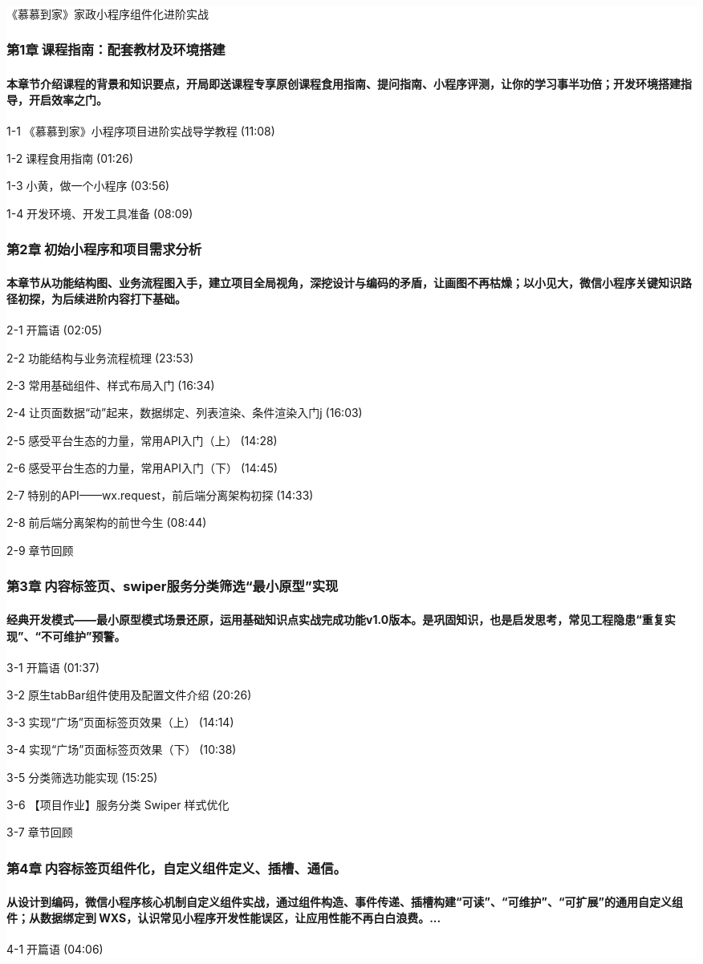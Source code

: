 《慕慕到家》家政小程序组件化进阶实战
### 第1章 课程指南：配套教材及环境搭建 

#### 本章节介绍课程的背景和知识要点，开局即送课程专享原创课程食用指南、提问指南、小程序评测，让你的学习事半功倍；开发环境搭建指导，开启效率之门。
1-1 《慕慕到家》小程序项目进阶实战导学教程 (11:08)

1-2 课程食用指南 (01:26)

1-3 小黄，做一个小程序 (03:56)

1-4 开发环境、开发工具准备 (08:09)


### 第2章 初始小程序和项目需求分析

#### 本章节从功能结构图、业务流程图入手，建立项目全局视角，深挖设计与编码的矛盾，让画图不再枯燥；以小见大，微信小程序关键知识路径初探，为后续进阶内容打下基础。
2-1 开篇语 (02:05)

2-2 功能结构与业务流程梳理 (23:53)

2-3 常用基础组件、样式布局入门 (16:34)

2-4 让页面数据“动”起来，数据绑定、列表渲染、条件渲染入门j (16:03)

2-5 感受平台生态的力量，常用API入门（上） (14:28)

2-6 感受平台生态的力量，常用API入门（下） (14:45)

2-7 特别的API——wx.request，前后端分离架构初探 (14:33)

2-8 前后端分离架构的前世今生 (08:44)

2-9 章节回顾


### 第3章 内容标签页、swiper服务分类筛选“最小原型”实现

#### 经典开发模式——最小原型模式场景还原，运用基础知识点实战完成功能v1.0版本。是巩固知识，也是启发思考，常见工程隐患“重复实现”、“不可维护”预警。
3-1 开篇语 (01:37)

3-2 原生tabBar组件使用及配置文件介绍 (20:26)

3-3 实现“广场”页面标签页效果（上） (14:14)

3-4 实现“广场”页面标签页效果（下） (10:38)

3-5 分类筛选功能实现 (15:25)

3-6 【项目作业】服务分类 Swiper 样式优化

3-7 章节回顾


### 第4章 内容标签页组件化，自定义组件定义、插槽、通信。

#### 从设计到编码，微信小程序核心机制自定义组件实战，通过组件构造、事件传递、插槽构建“可读”、“可维护”、“可扩展”的通用自定义组件；从数据绑定到 WXS，认识常见小程序开发性能误区，让应用性能不再白白浪费。...
4-1 开篇语 (04:06)
